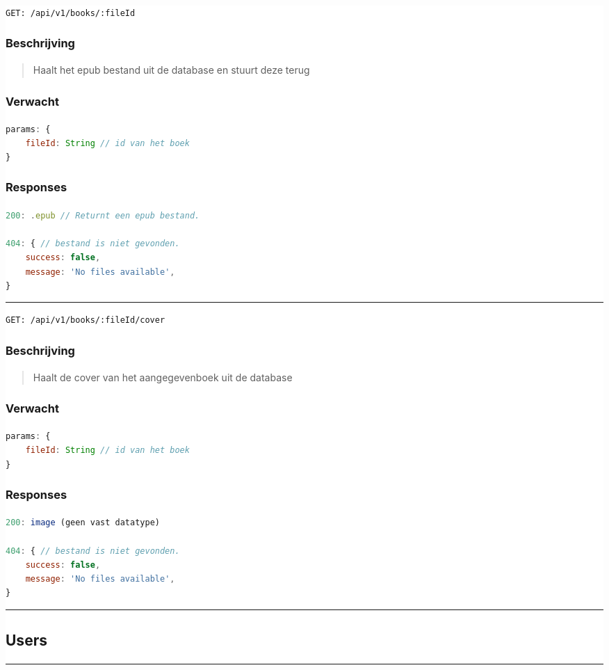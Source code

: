```http
GET: /api/v1/books/:fileId
```

### Beschrijving
> Haalt het epub bestand uit de database en stuurt deze terug

### Verwacht
```js
params: {
	fileId: String // id van het boek
}
```

### Responses

```js
200: .epub // Returnt een epub bestand.

404: { // bestand is niet gevonden.
	success: false,
	message: 'No files available',
}
```
-----------------------------------------------------------------

```http
GET: /api/v1/books/:fileId/cover
```

### Beschrijving
> Haalt de cover van het aangegevenboek uit de database

### Verwacht
```js
params: {
	fileId: String // id van het boek
}
```

### Responses

```js
200: image (geen vast datatype)

404: { // bestand is niet gevonden.
	success: false,
	message: 'No files available',
}
```
-----------------------------------------------------------------

## Users
-----------------------------------------------------------------
